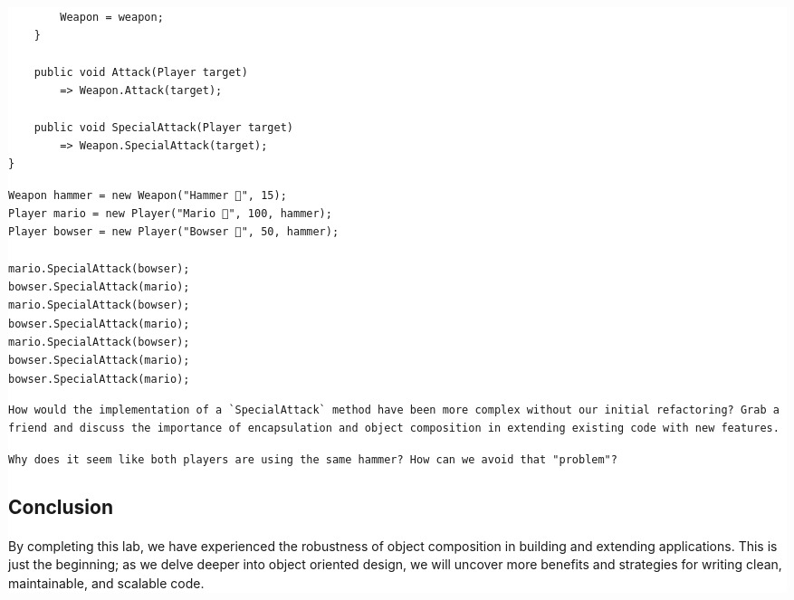 ```{code-cell}
        Weapon = weapon;
    }

    public void Attack(Player target)
        => Weapon.Attack(target);

    public void SpecialAttack(Player target)
        => Weapon.SpecialAttack(target);
}
```

```{code-cell}
Weapon hammer = new Weapon("Hammer 🔨", 15);
Player mario = new Player("Mario 🥸", 100, hammer);
Player bowser = new Player("Bowser 🐲", 50, hammer);

mario.SpecialAttack(bowser);
bowser.SpecialAttack(mario);
mario.SpecialAttack(bowser);
bowser.SpecialAttack(mario);
mario.SpecialAttack(bowser);
bowser.SpecialAttack(mario);
bowser.SpecialAttack(mario);
```

```{admonition} 🤔 Reflection
How would the implementation of a `SpecialAttack` method have been more complex without our initial refactoring? Grab a friend and discuss the importance of encapsulation and object composition in extending existing code with new features.
```

```{admonition} 🤔 Reflection
Why does it seem like both players are using the same hammer? How can we avoid that "problem"?
```


## Conclusion

By completing this lab, we have experienced the robustness of object composition in building and extending applications. This is just the beginning; as we delve deeper into object oriented design, we will uncover more benefits and strategies for writing clean, maintainable, and scalable code.

